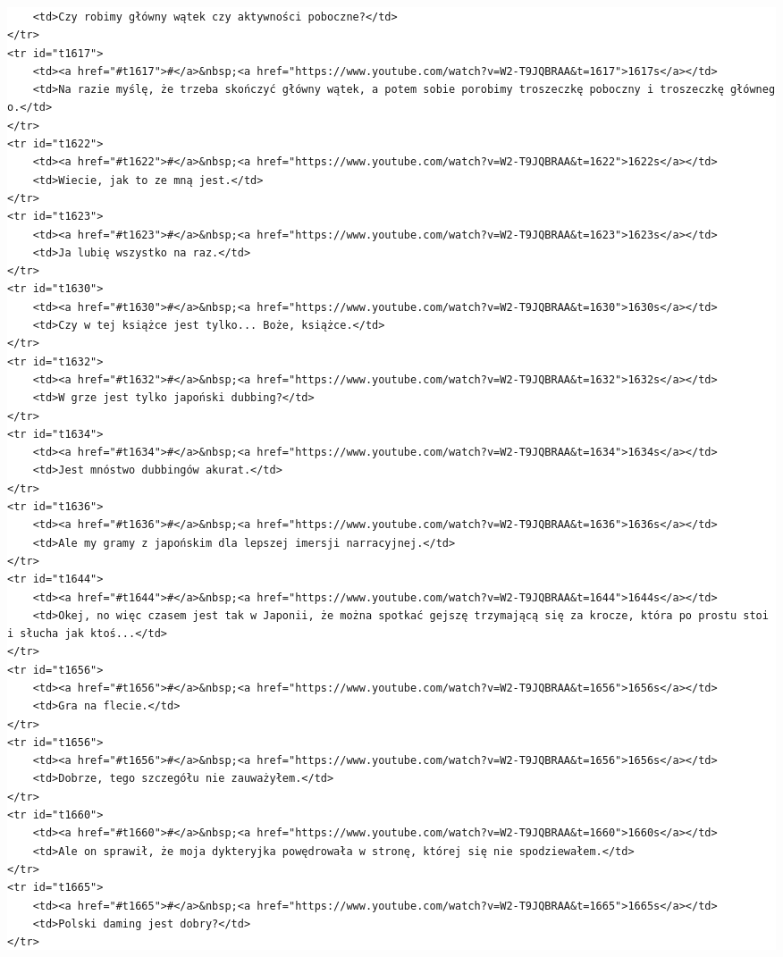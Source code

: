         <td>Czy robimy główny wątek czy aktywności poboczne?</td>
    </tr>
    <tr id="t1617">
        <td><a href="#t1617">#</a>&nbsp;<a href="https://www.youtube.com/watch?v=W2-T9JQBRAA&t=1617">1617s</a></td>
        <td>Na razie myślę, że trzeba skończyć główny wątek, a potem sobie porobimy troszeczkę poboczny i troszeczkę głównego.</td>
    </tr>
    <tr id="t1622">
        <td><a href="#t1622">#</a>&nbsp;<a href="https://www.youtube.com/watch?v=W2-T9JQBRAA&t=1622">1622s</a></td>
        <td>Wiecie, jak to ze mną jest.</td>
    </tr>
    <tr id="t1623">
        <td><a href="#t1623">#</a>&nbsp;<a href="https://www.youtube.com/watch?v=W2-T9JQBRAA&t=1623">1623s</a></td>
        <td>Ja lubię wszystko na raz.</td>
    </tr>
    <tr id="t1630">
        <td><a href="#t1630">#</a>&nbsp;<a href="https://www.youtube.com/watch?v=W2-T9JQBRAA&t=1630">1630s</a></td>
        <td>Czy w tej książce jest tylko... Boże, książce.</td>
    </tr>
    <tr id="t1632">
        <td><a href="#t1632">#</a>&nbsp;<a href="https://www.youtube.com/watch?v=W2-T9JQBRAA&t=1632">1632s</a></td>
        <td>W grze jest tylko japoński dubbing?</td>
    </tr>
    <tr id="t1634">
        <td><a href="#t1634">#</a>&nbsp;<a href="https://www.youtube.com/watch?v=W2-T9JQBRAA&t=1634">1634s</a></td>
        <td>Jest mnóstwo dubbingów akurat.</td>
    </tr>
    <tr id="t1636">
        <td><a href="#t1636">#</a>&nbsp;<a href="https://www.youtube.com/watch?v=W2-T9JQBRAA&t=1636">1636s</a></td>
        <td>Ale my gramy z japońskim dla lepszej imersji narracyjnej.</td>
    </tr>
    <tr id="t1644">
        <td><a href="#t1644">#</a>&nbsp;<a href="https://www.youtube.com/watch?v=W2-T9JQBRAA&t=1644">1644s</a></td>
        <td>Okej, no więc czasem jest tak w Japonii, że można spotkać gejszę trzymającą się za krocze, która po prostu stoi i słucha jak ktoś...</td>
    </tr>
    <tr id="t1656">
        <td><a href="#t1656">#</a>&nbsp;<a href="https://www.youtube.com/watch?v=W2-T9JQBRAA&t=1656">1656s</a></td>
        <td>Gra na flecie.</td>
    </tr>
    <tr id="t1656">
        <td><a href="#t1656">#</a>&nbsp;<a href="https://www.youtube.com/watch?v=W2-T9JQBRAA&t=1656">1656s</a></td>
        <td>Dobrze, tego szczegółu nie zauważyłem.</td>
    </tr>
    <tr id="t1660">
        <td><a href="#t1660">#</a>&nbsp;<a href="https://www.youtube.com/watch?v=W2-T9JQBRAA&t=1660">1660s</a></td>
        <td>Ale on sprawił, że moja dykteryjka powędrowała w stronę, której się nie spodziewałem.</td>
    </tr>
    <tr id="t1665">
        <td><a href="#t1665">#</a>&nbsp;<a href="https://www.youtube.com/watch?v=W2-T9JQBRAA&t=1665">1665s</a></td>
        <td>Polski daming jest dobry?</td>
    </tr>
